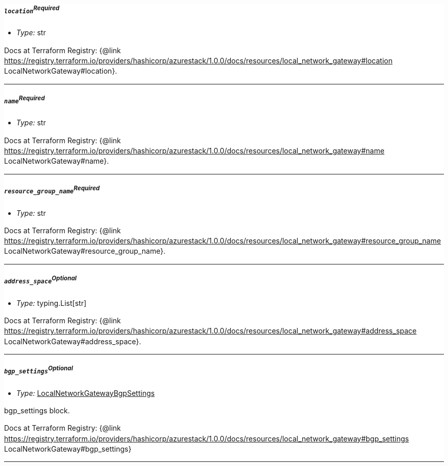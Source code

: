 ##### `location`<sup>Required</sup> <a name="location" id="@cdktf/provider-azurestack.localNetworkGateway.LocalNetworkGateway.Initializer.parameter.location"></a>

- *Type:* str

Docs at Terraform Registry: {@link https://registry.terraform.io/providers/hashicorp/azurestack/1.0.0/docs/resources/local_network_gateway#location LocalNetworkGateway#location}.

---

##### `name`<sup>Required</sup> <a name="name" id="@cdktf/provider-azurestack.localNetworkGateway.LocalNetworkGateway.Initializer.parameter.name"></a>

- *Type:* str

Docs at Terraform Registry: {@link https://registry.terraform.io/providers/hashicorp/azurestack/1.0.0/docs/resources/local_network_gateway#name LocalNetworkGateway#name}.

---

##### `resource_group_name`<sup>Required</sup> <a name="resource_group_name" id="@cdktf/provider-azurestack.localNetworkGateway.LocalNetworkGateway.Initializer.parameter.resourceGroupName"></a>

- *Type:* str

Docs at Terraform Registry: {@link https://registry.terraform.io/providers/hashicorp/azurestack/1.0.0/docs/resources/local_network_gateway#resource_group_name LocalNetworkGateway#resource_group_name}.

---

##### `address_space`<sup>Optional</sup> <a name="address_space" id="@cdktf/provider-azurestack.localNetworkGateway.LocalNetworkGateway.Initializer.parameter.addressSpace"></a>

- *Type:* typing.List[str]

Docs at Terraform Registry: {@link https://registry.terraform.io/providers/hashicorp/azurestack/1.0.0/docs/resources/local_network_gateway#address_space LocalNetworkGateway#address_space}.

---

##### `bgp_settings`<sup>Optional</sup> <a name="bgp_settings" id="@cdktf/provider-azurestack.localNetworkGateway.LocalNetworkGateway.Initializer.parameter.bgpSettings"></a>

- *Type:* <a href="#@cdktf/provider-azurestack.localNetworkGateway.LocalNetworkGatewayBgpSettings">LocalNetworkGatewayBgpSettings</a>

bgp_settings block.

Docs at Terraform Registry: {@link https://registry.terraform.io/providers/hashicorp/azurestack/1.0.0/docs/resources/local_network_gateway#bgp_settings LocalNetworkGateway#bgp_settings}

---